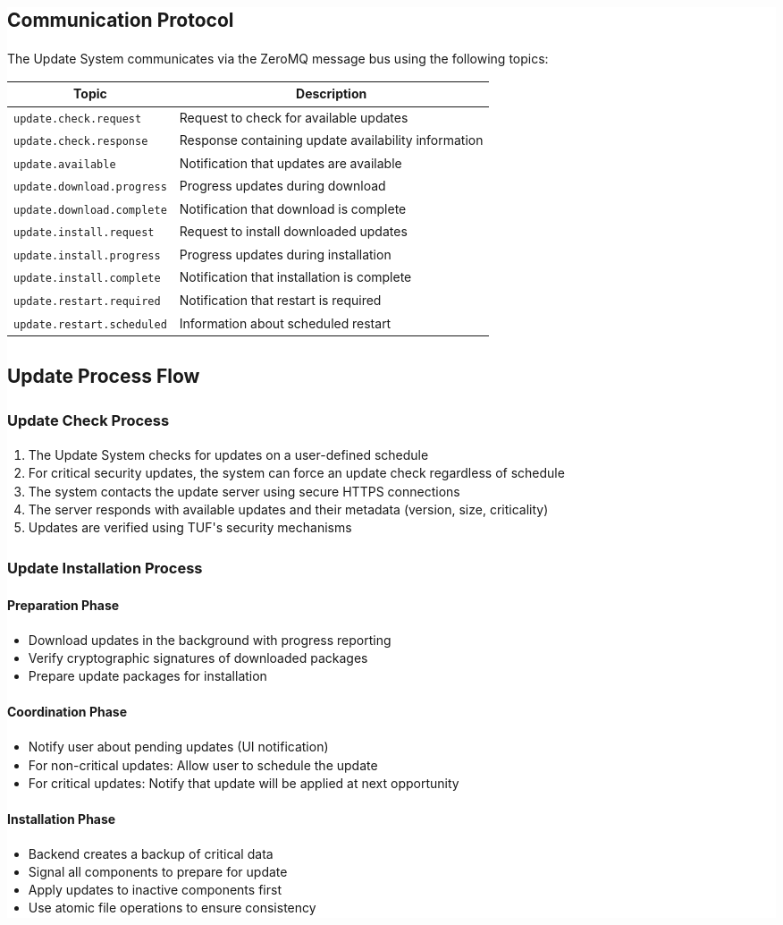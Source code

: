 ## Communication Protocol

The Update System communicates via the ZeroMQ message bus using the following topics:

| Topic | Description |
|-------|-------------|
| `update.check.request` | Request to check for available updates |
| `update.check.response` | Response containing update availability information |
| `update.available` | Notification that updates are available |
| `update.download.progress` | Progress updates during download |
| `update.download.complete` | Notification that download is complete |
| `update.install.request` | Request to install downloaded updates |
| `update.install.progress` | Progress updates during installation |
| `update.install.complete` | Notification that installation is complete |
| `update.restart.required` | Notification that restart is required |
| `update.restart.scheduled` | Information about scheduled restart |

## Update Process Flow

### Update Check Process

1. The Update System checks for updates on a user-defined schedule
2. For critical security updates, the system can force an update check regardless of schedule
3. The system contacts the update server using secure HTTPS connections
4. The server responds with available updates and their metadata (version, size, criticality)
5. Updates are verified using TUF's security mechanisms

### Update Installation Process

#### Preparation Phase
- Download updates in the background with progress reporting
- Verify cryptographic signatures of downloaded packages
- Prepare update packages for installation

#### Coordination Phase
- Notify user about pending updates (UI notification)
- For non-critical updates: Allow user to schedule the update
- For critical updates: Notify that update will be applied at next opportunity

#### Installation Phase
- Backend creates a backup of critical data
- Signal all components to prepare for update
- Apply updates to inactive components first
- Use atomic file operations to ensure consistency
